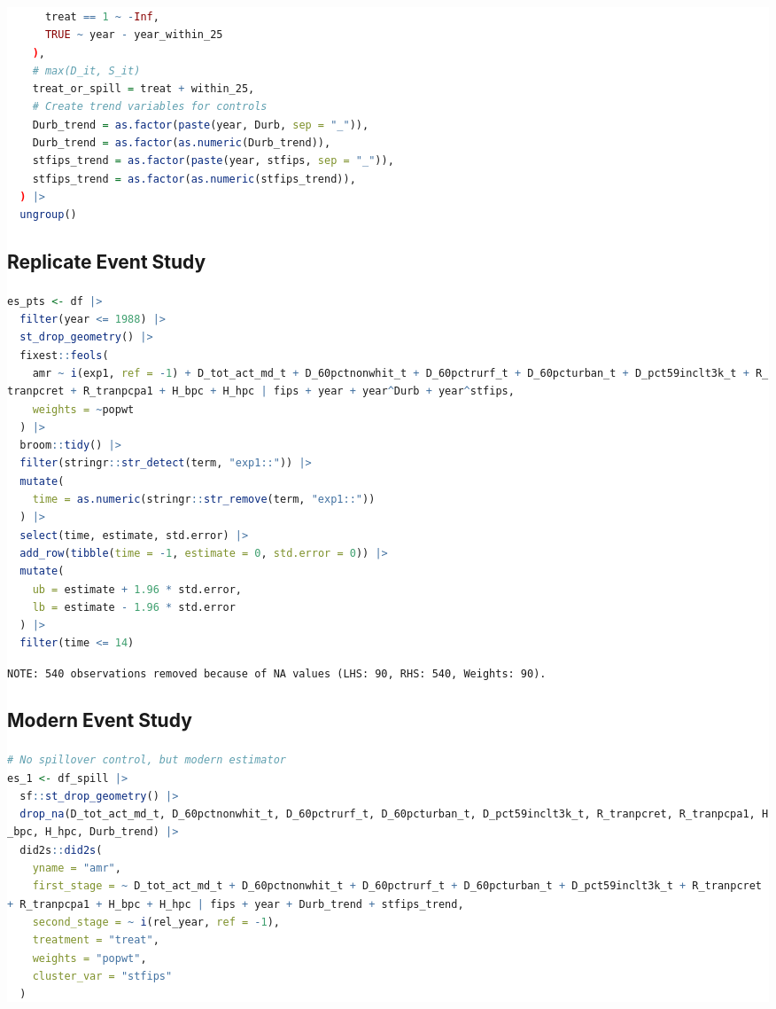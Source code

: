 ``` r
      treat == 1 ~ -Inf,
      TRUE ~ year - year_within_25
    ),
    # max(D_it, S_it)
    treat_or_spill = treat + within_25,
    # Create trend variables for controls
    Durb_trend = as.factor(paste(year, Durb, sep = "_")),
    Durb_trend = as.factor(as.numeric(Durb_trend)),
    stfips_trend = as.factor(paste(year, stfips, sep = "_")),
    stfips_trend = as.factor(as.numeric(stfips_trend)),
  ) |>
  ungroup()
```

## Replicate Event Study

``` r
es_pts <- df |>
  filter(year <= 1988) |>
  st_drop_geometry() |>
  fixest::feols(
    amr ~ i(exp1, ref = -1) + D_tot_act_md_t + D_60pctnonwhit_t + D_60pctrurf_t + D_60pcturban_t + D_pct59inclt3k_t + R_tranpcret + R_tranpcpa1 + H_bpc + H_hpc | fips + year + year^Durb + year^stfips,
    weights = ~popwt
  ) |>
  broom::tidy() |>
  filter(stringr::str_detect(term, "exp1::")) |>
  mutate(
    time = as.numeric(stringr::str_remove(term, "exp1::"))
  ) |>
  select(time, estimate, std.error) |>
  add_row(tibble(time = -1, estimate = 0, std.error = 0)) |>
  mutate(
    ub = estimate + 1.96 * std.error,
    lb = estimate - 1.96 * std.error
  ) |>
  filter(time <= 14)
```

    NOTE: 540 observations removed because of NA values (LHS: 90, RHS: 540, Weights: 90).

## Modern Event Study

``` r
# No spillover control, but modern estimator
es_1 <- df_spill |>
  sf::st_drop_geometry() |>
  drop_na(D_tot_act_md_t, D_60pctnonwhit_t, D_60pctrurf_t, D_60pcturban_t, D_pct59inclt3k_t, R_tranpcret, R_tranpcpa1, H_bpc, H_hpc, Durb_trend) |>
  did2s::did2s(
    yname = "amr",
    first_stage = ~ D_tot_act_md_t + D_60pctnonwhit_t + D_60pctrurf_t + D_60pcturban_t + D_pct59inclt3k_t + R_tranpcret + R_tranpcpa1 + H_bpc + H_hpc | fips + year + Durb_trend + stfips_trend,
    second_stage = ~ i(rel_year, ref = -1),
    treatment = "treat",
    weights = "popwt",
    cluster_var = "stfips"
  )
```

